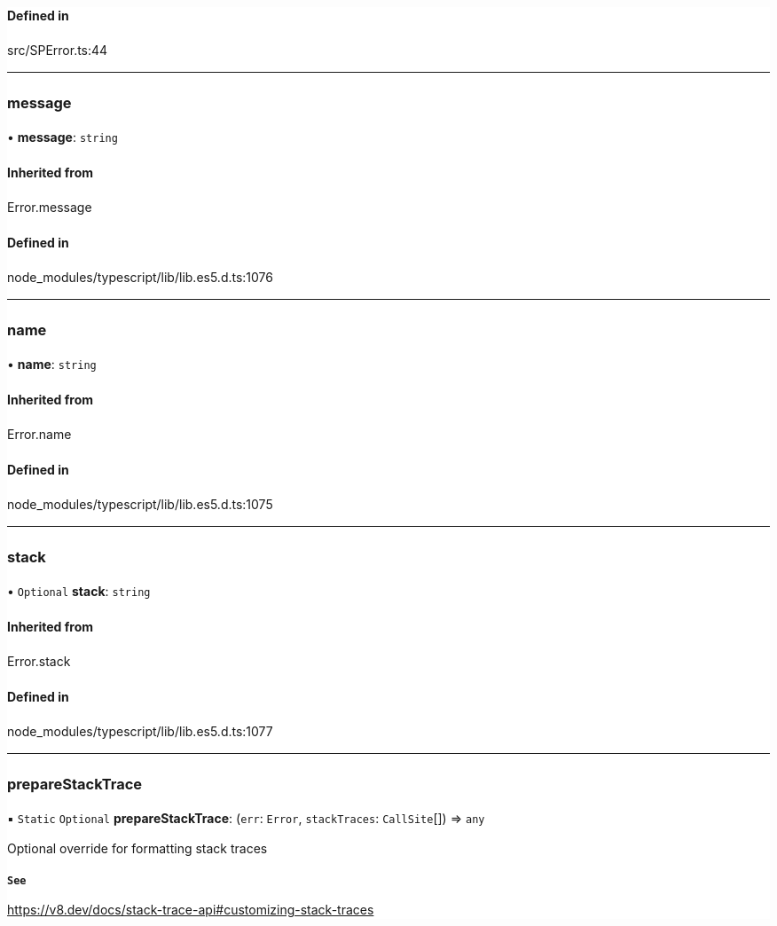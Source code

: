#### Defined in

src/SPError.ts:44

___

### message

• **message**: `string`

#### Inherited from

Error.message

#### Defined in

node_modules/typescript/lib/lib.es5.d.ts:1076

___

### name

• **name**: `string`

#### Inherited from

Error.name

#### Defined in

node_modules/typescript/lib/lib.es5.d.ts:1075

___

### stack

• `Optional` **stack**: `string`

#### Inherited from

Error.stack

#### Defined in

node_modules/typescript/lib/lib.es5.d.ts:1077

___

### prepareStackTrace

▪ `Static` `Optional` **prepareStackTrace**: (`err`: `Error`, `stackTraces`: `CallSite`[]) => `any`

Optional override for formatting stack traces

**`See`**

https://v8.dev/docs/stack-trace-api#customizing-stack-traces
